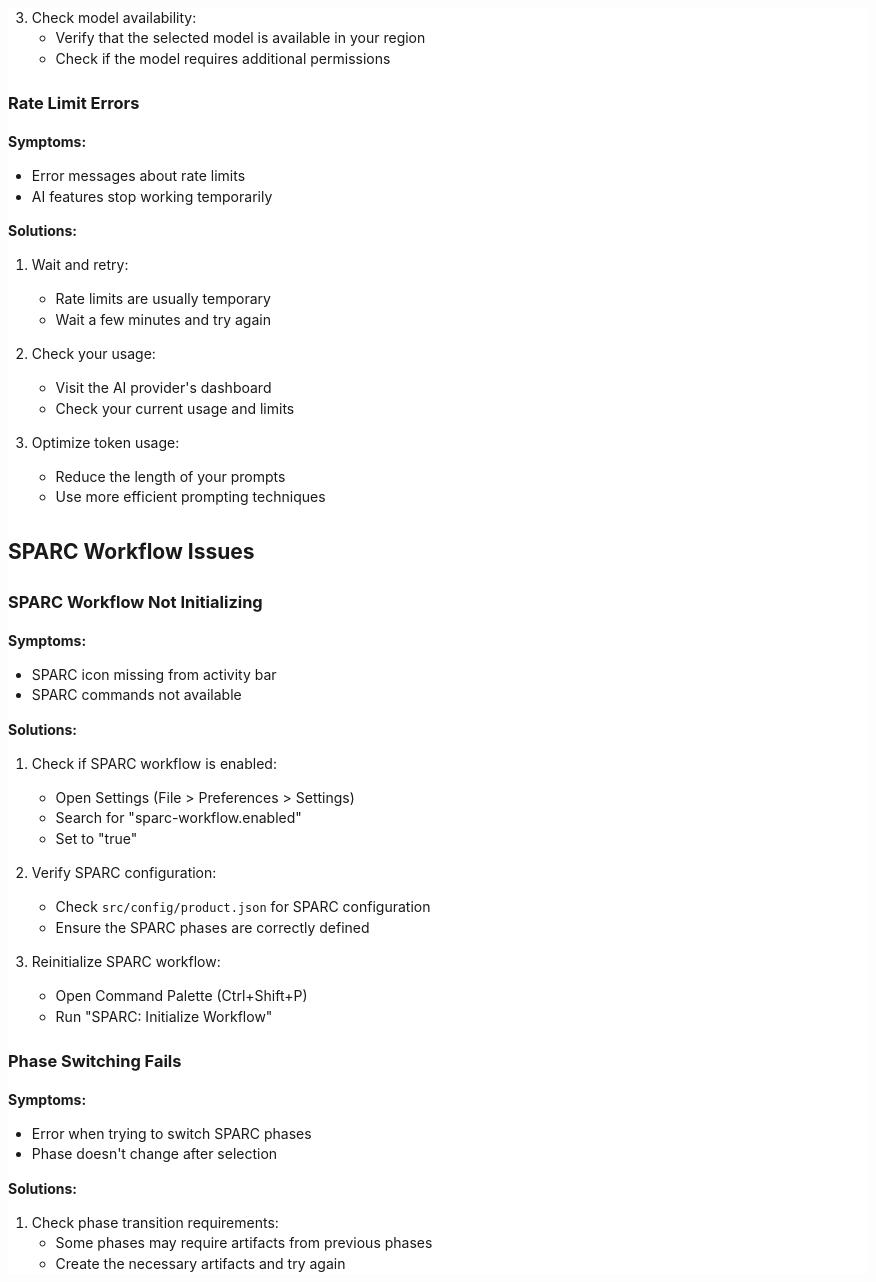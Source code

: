 3. Check model availability:
   - Verify that the selected model is available in your region
   - Check if the model requires additional permissions

### Rate Limit Errors

**Symptoms:**
- Error messages about rate limits
- AI features stop working temporarily

**Solutions:**
1. Wait and retry:
   - Rate limits are usually temporary
   - Wait a few minutes and try again

2. Check your usage:
   - Visit the AI provider's dashboard
   - Check your current usage and limits

3. Optimize token usage:
   - Reduce the length of your prompts
   - Use more efficient prompting techniques

## SPARC Workflow Issues

### SPARC Workflow Not Initializing

**Symptoms:**
- SPARC icon missing from activity bar
- SPARC commands not available

**Solutions:**
1. Check if SPARC workflow is enabled:
   - Open Settings (File > Preferences > Settings)
   - Search for "sparc-workflow.enabled"
   - Set to "true"

2. Verify SPARC configuration:
   - Check `src/config/product.json` for SPARC configuration
   - Ensure the SPARC phases are correctly defined

3. Reinitialize SPARC workflow:
   - Open Command Palette (Ctrl+Shift+P)
   - Run "SPARC: Initialize Workflow"

### Phase Switching Fails

**Symptoms:**
- Error when trying to switch SPARC phases
- Phase doesn't change after selection

**Solutions:**
1. Check phase transition requirements:
   - Some phases may require artifacts from previous phases
   - Create the necessary artifacts and try again

